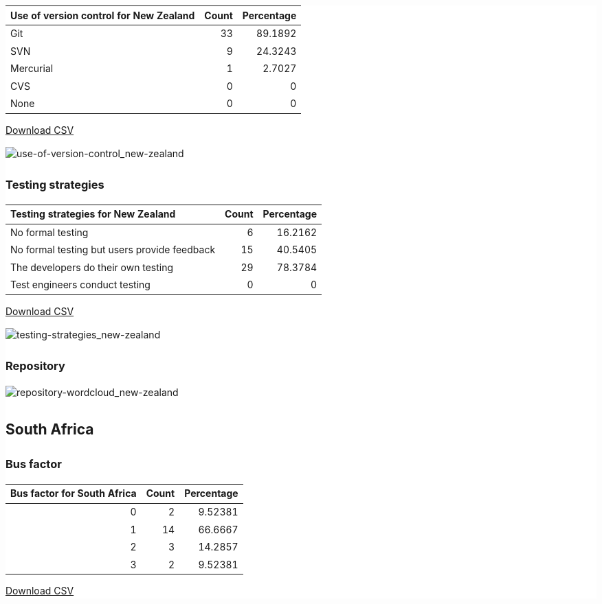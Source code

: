 | Use of version control for New Zealand   |   Count |   Percentage |
|:-----------------------------------------|--------:|-------------:|
| Git                                      |      33 |      89.1892 |
| SVN                                      |       9 |      24.3243 |
| Mercurial                                |       1 |       2.7027 |
| CVS                                      |       0 |       0      |
| None                                     |       0 |       0      |

[Download CSV](/international-survey-analysis/csv/use-of-version-control_new-zealand.csv)

![use-of-version-control_new-zealand](/international-survey-analysis/fig/use-of-version-control_new-zealand.png)

### Testing strategies

| Testing strategies for New Zealand           |   Count |   Percentage |
|:---------------------------------------------|--------:|-------------:|
| No formal testing                            |       6 |      16.2162 |
| No formal testing but users provide feedback |      15 |      40.5405 |
| The developers do their own testing          |      29 |      78.3784 |
| Test engineers conduct testing               |       0 |       0      |

[Download CSV](/international-survey-analysis/csv/testing-strategies_new-zealand.csv)

![testing-strategies_new-zealand](/international-survey-analysis/fig/testing-strategies_new-zealand.png)

### Repository

![repository-wordcloud_new-zealand](/international-survey-analysis/fig/repository-wordcloud_new-zealand.png)



## South Africa

### Bus factor

|   Bus factor for South Africa |   Count |   Percentage |
|------------------------------:|--------:|-------------:|
|                             0 |       2 |      9.52381 |
|                             1 |      14 |     66.6667  |
|                             2 |       3 |     14.2857  |
|                             3 |       2 |      9.52381 |

[Download CSV](/international-survey-analysis/csv/bus-factor_south-africa.csv)
